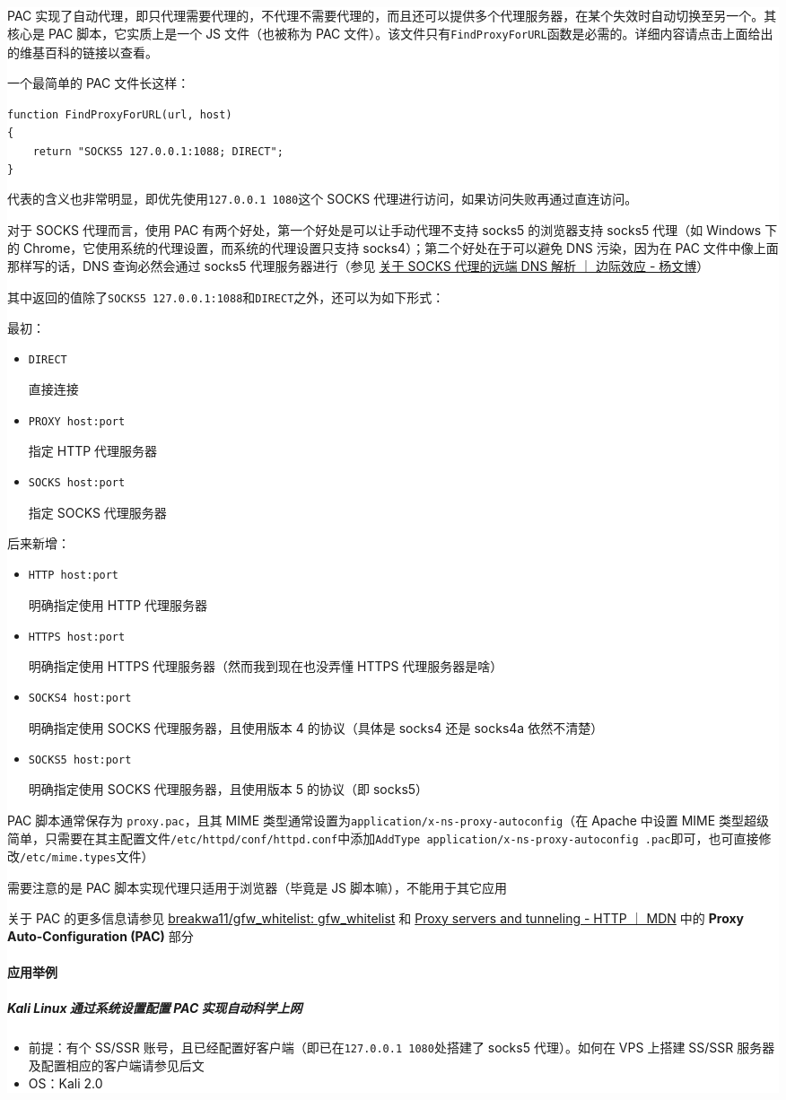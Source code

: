 PAC 实现了自动代理，即只代理需要代理的，不代理不需要代理的，而且还可以提供多个代理服务器，在某个失效时自动切换至另一个。其核心是 PAC 脚本，它实质上是一个 JS 文件（也被称为 PAC 文件）。该文件只有`FindProxyForURL`函数是必需的。详细内容请点击上面给出的维基百科的链接以查看。

一个最简单的 PAC 文件长这样：
```
function FindProxyForURL(url, host)
{
	return "SOCKS5 127.0.0.1:1088; DIRECT";
}
```
代表的含义也非常明显，即优先使用`127.0.0.1 1080`这个 SOCKS 代理进行访问，如果访问失败再通过直连访问。

对于 SOCKS 代理而言，使用 PAC 有两个好处，第一个好处是可以让手动代理不支持 socks5 的浏览器支持 socks5 代理（如 Windows 下的 Chrome，它使用系统的代理设置，而系统的代理设置只支持 socks4）；第二个好处在于可以避免 DNS 污染，因为在 PAC 文件中像上面那样写的话，DNS 查询必然会通过 socks5 代理服务器进行（参见 [关于 SOCKS 代理的远端 DNS 解析 ｜ 边际效应 - 杨文博](https://yangwenbo.com/articles/remote-dns-lookup.html)）

其中返回的值除了`SOCKS5 127.0.0.1:1088`和`DIRECT`之外，还可以为如下形式：

最初：

* `DIRECT`

  直接连接

* `PROXY host:port`

  指定 HTTP 代理服务器

* `SOCKS host:port`

  指定 SOCKS 代理服务器

后来新增：

* `HTTP host:port`

  明确指定使用 HTTP 代理服务器

* `HTTPS host:port`

  明确指定使用 HTTPS 代理服务器（然而我到现在也没弄懂 HTTPS 代理服务器是啥）

* `SOCKS4 host:port`
  
  明确指定使用 SOCKS 代理服务器，且使用版本 4 的协议（具体是 socks4 还是 socks4a 依然不清楚）

* `SOCKS5 host:port`

  明确指定使用 SOCKS 代理服务器，且使用版本 5 的协议（即 socks5）

PAC 脚本通常保存为 `proxy.pac`，且其 MIME 类型通常设置为`application/x-ns-proxy-autoconfig`（在 Apache 中设置 MIME 类型超级简单，只需要在其主配置文件`/etc/httpd/conf/httpd.conf`中添加`AddType application/x-ns-proxy-autoconfig .pac`即可，也可直接修改`/etc/mime.types`文件）

需要注意的是 PAC 脚本实现代理只适用于浏览器（毕竟是 JS 脚本嘛），不能用于其它应用

关于 PAC 的更多信息请参见 [breakwa11/gfw_whitelist: gfw_whitelist](https://github.com/breakwa11/gfw_whitelist) 和 [Proxy servers and tunneling - HTTP ｜ MDN](https://developer.mozilla.org/en-US/docs/Web/HTTP/Proxy_servers_and_tunneling) 中的 **Proxy Auto-Configuration (PAC)** 部分

#### 应用举例
##### Kali Linux 通过系统设置配置 PAC 实现自动科学上网
* 前提：有个 SS/SSR 账号，且已经配置好客户端（即已在`127.0.0.1 1080`处搭建了 socks5 代理）。如何在 VPS 上搭建 SS/SSR 服务器及配置相应的客户端请参见后文
* OS：Kali 2.0
